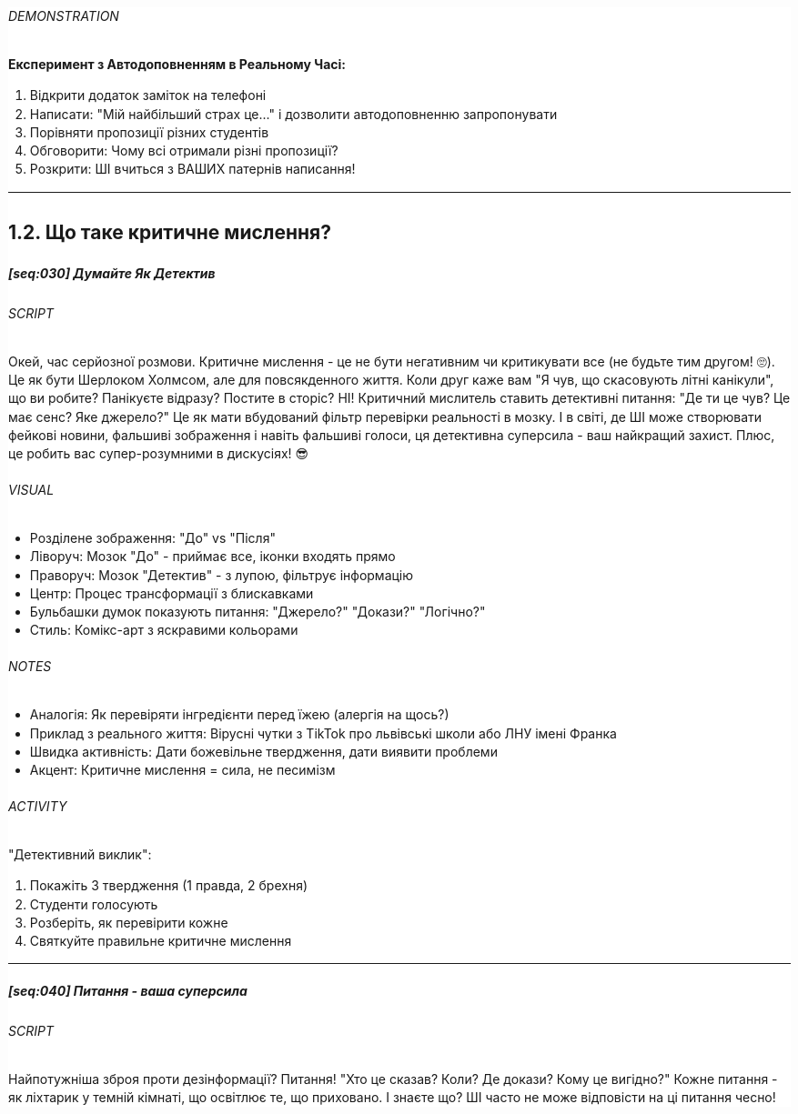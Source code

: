 ###### DEMONSTRATION
**Експеримент з Автодоповненням в Реальному Часі:**
1. Відкрити додаток заміток на телефоні
2. Написати: "Мій найбільший страх це..." і дозволити автодоповненню запропонувати
3. Порівняти пропозиції різних студентів
4. Обговорити: Чому всі отримали різні пропозиції?
5. Розкрити: ШІ вчиться з ВАШИХ патернів написання!

---

## 1.2. Що таке критичне мислення?

##### [seq:030] Думайте Як Детектив

###### SCRIPT
Окей, час серйозної розмови. Критичне мислення - це не бути негативним чи критикувати все (не будьте тим другом! 🙄). Це як бути Шерлоком Холмсом, але для повсякденного життя. Коли друг каже вам "Я чув, що скасовують літні канікули", що ви робите? Панікуєте відразу? Постите в сторіс? НІ! Критичний мислитель ставить детективні питання: "Де ти це чув? Це має сенс? Яке джерело?" Це як мати вбудований фільтр перевірки реальності в мозку. І в світі, де ШІ може створювати фейкові новини, фальшиві зображення і навіть фальшиві голоси, ця детективна суперсила - ваш найкращий захист. Плюс, це робить вас супер-розумними в дискусіях! 😎

###### VISUAL
- Розділене зображення: "До" vs "Після"
- Ліворуч: Мозок "До" - приймає все, іконки входять прямо
- Праворуч: Мозок "Детектив" - з лупою, фільтрує інформацію
- Центр: Процес трансформації з блискавками
- Бульбашки думок показують питання: "Джерело?" "Докази?" "Логічно?"
- Стиль: Комікс-арт з яскравими кольорами

###### NOTES
- Аналогія: Як перевіряти інгредієнти перед їжею (алергія на щось?)
- Приклад з реального життя: Вірусні чутки з TikTok про львівські школи або ЛНУ імені Франка
- Швидка активність: Дати божевільне твердження, дати виявити проблеми
- Акцент: Критичне мислення = сила, не песимізм

###### ACTIVITY
"Детективний виклик":
1. Покажіть 3 твердження (1 правда, 2 брехня)
2. Студенти голосують
3. Розберіть, як перевірити кожне
4. Святкуйте правильне критичне мислення

---

##### [seq:040] Питання - ваша суперсила

###### SCRIPT
Найпотужніша зброя проти дезінформації? Питання! "Хто це сказав? Коли? Де докази? Кому це вигідно?" Кожне питання - як ліхтарик у темній кімнаті, що освітлює те, що приховано. І знаєте що? ШІ часто не може відповісти на ці питання чесно!
